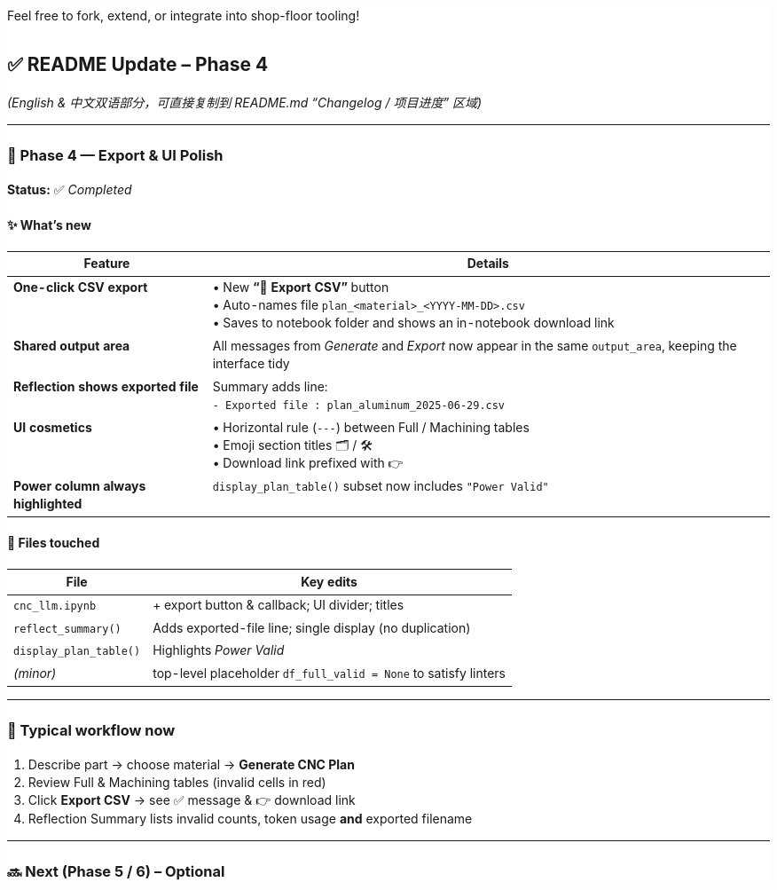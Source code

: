 Feel free to fork, extend, or integrate into shop-floor tooling!





## ✅ README Update – Phase 4

*(English & 中文双语部分，可直接复制到 README.md “Changelog / 项目进度” 区域)*

---

### 🚀 Phase 4 — Export & UI Polish

**Status:** ✅ *Completed*

#### ✨ What’s new

| Feature                             | Details                                                                                                                                                       |
| ----------------------------------- | ------------------------------------------------------------------------------------------------------------------------------------------------------------- |
| **One-click CSV export**            | • New **“💾 Export CSV”** button<br>• Auto-names file `plan_<material>_<YYYY-MM-DD>.csv`<br>• Saves to notebook folder and shows an in-notebook download link |
| **Shared output area**              | All messages from *Generate* and *Export* now appear in the same `output_area`, keeping the interface tidy                                                    |
| **Reflection shows exported file**  | Summary adds line:<br>`- Exported file : plan_aluminum_2025-06-29.csv`                                                                                        |
| **UI cosmetics**                    | • Horizontal rule (`---`) between Full / Machining tables<br>• Emoji section titles 🗂️ / 🛠️<br>• Download link prefixed with 👉                             |
| **Power column always highlighted** | `display_plan_table()` subset now includes `"Power Valid"`                                                                                                    |

#### 📄 Files touched

| File                   | Key edits                                                       |
| ---------------------- | --------------------------------------------------------------- |
| `cnc_llm.ipynb`        | + export button & callback; UI divider; titles                  |
| `reflect_summary()`    | Adds exported-file line; single display (no duplication)        |
| `display_plan_table()` | Highlights *Power Valid*                                        |
| *(minor)*              | top-level placeholder `df_full_valid = None` to satisfy linters |

---

### 🌟 Typical workflow now

1. Describe part → choose material → **Generate CNC Plan**
2. Review Full & Machining tables (invalid cells in red)
3. Click **Export CSV** → see ✅ message & 👉 download link
4. Reflection Summary lists invalid counts, token usage **and** exported filename

---


### 🔜 Next (Phase 5 / 6) – Optional
